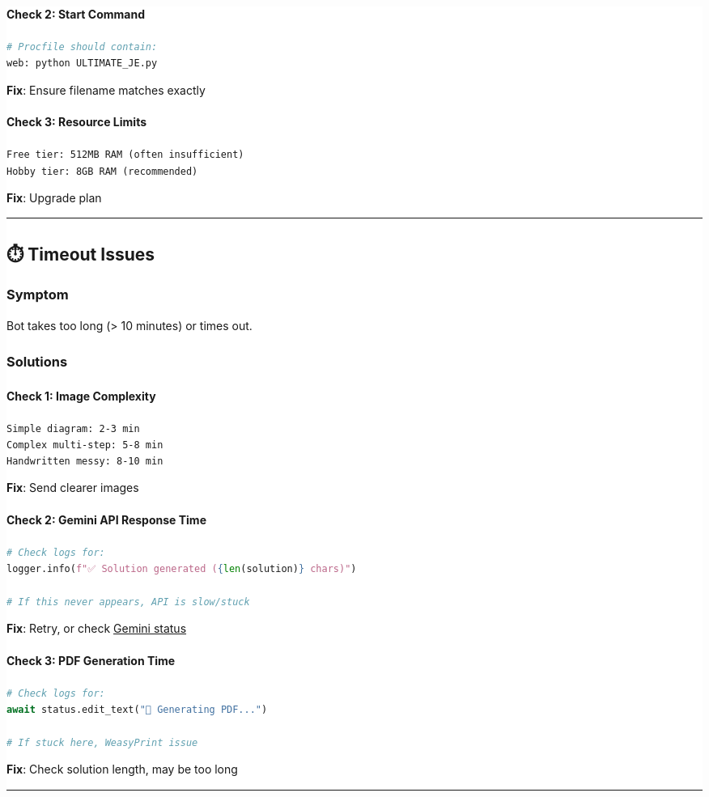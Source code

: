 #### Check 2: Start Command
```bash
# Procfile should contain:
web: python ULTIMATE_JE.py
```

**Fix**: Ensure filename matches exactly

#### Check 3: Resource Limits
```
Free tier: 512MB RAM (often insufficient)
Hobby tier: 8GB RAM (recommended)
```

**Fix**: Upgrade plan

---

## ⏱️ Timeout Issues

### Symptom
Bot takes too long (> 10 minutes) or times out.

### Solutions

#### Check 1: Image Complexity
```
Simple diagram: 2-3 min
Complex multi-step: 5-8 min
Handwritten messy: 8-10 min
```

**Fix**: Send clearer images

#### Check 2: Gemini API Response Time
```python
# Check logs for:
logger.info(f"✅ Solution generated ({len(solution)} chars)")

# If this never appears, API is slow/stuck
```

**Fix**: Retry, or check [Gemini status](https://status.cloud.google.com/)

#### Check 3: PDF Generation Time
```python
# Check logs for:
await status.edit_text("📄 Generating PDF...")

# If stuck here, WeasyPrint issue
```

**Fix**: Check solution length, may be too long

---

